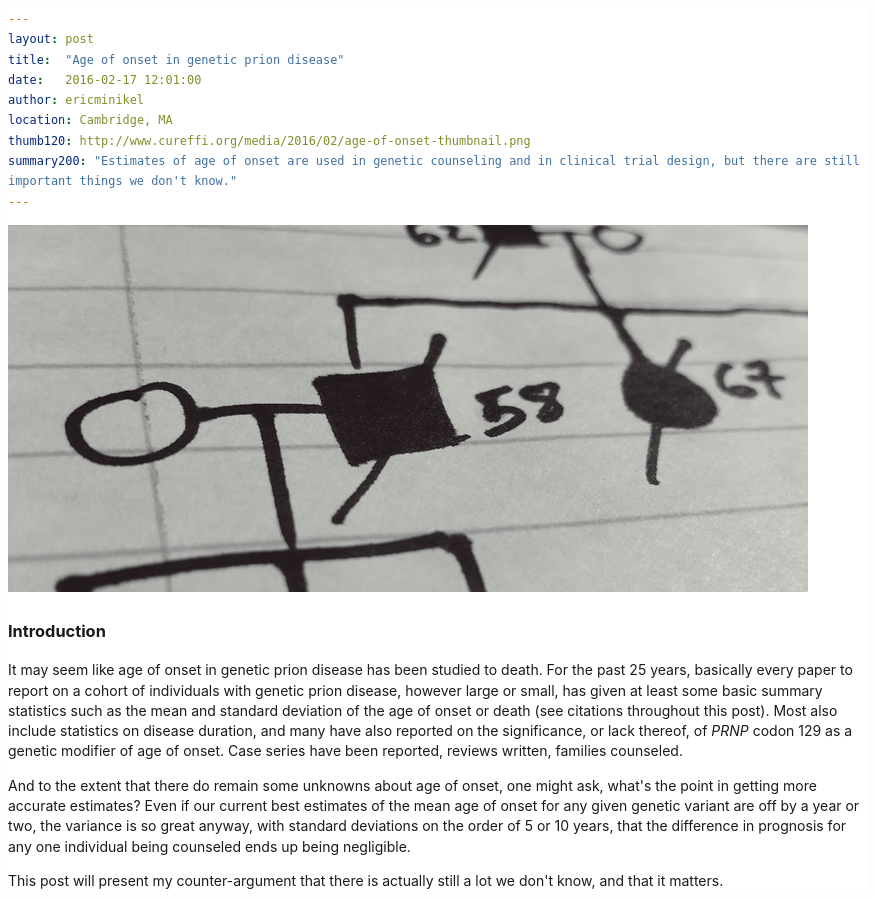 ```yaml
---
layout: post
title:  "Age of onset in genetic prion disease"
date:   2016-02-17 12:01:00
author: ericminikel
location: Cambridge, MA
thumb120: http://www.cureffi.org/media/2016/02/age-of-onset-thumbnail.png
summary200: "Estimates of age of onset are used in genetic counseling and in clinical trial design, but there are still important things we don't know."
---
```


![](/media/2016/02/pedigree-onset.png)

### Introduction

It may seem like age of onset in genetic prion disease has been studied to death. For the past 25 years, basically every paper to report on a cohort of individuals with genetic prion disease, however large or small, has given at least some basic summary statistics such as the mean and standard deviation of the age of onset or death (see citations throughout this post). Most also include statistics on disease duration, and many have also reported on the significance, or lack thereof, of *PRNP* codon 129 as a genetic modifier of age of onset. Case series have been reported, reviews written, families counseled.

And to the extent that there do remain some unknowns about age of onset, one might ask, what's the point in getting more accurate estimates? Even if our current best estimates of the mean age of onset for any given genetic variant are off by a year or two, the variance is so great anyway, with standard deviations on the order of 5 or 10 years, that the difference in prognosis for any one individual being counseled ends up being negligible.

This post will present my counter-argument that there is actually still a lot we don't know, and that it matters.
